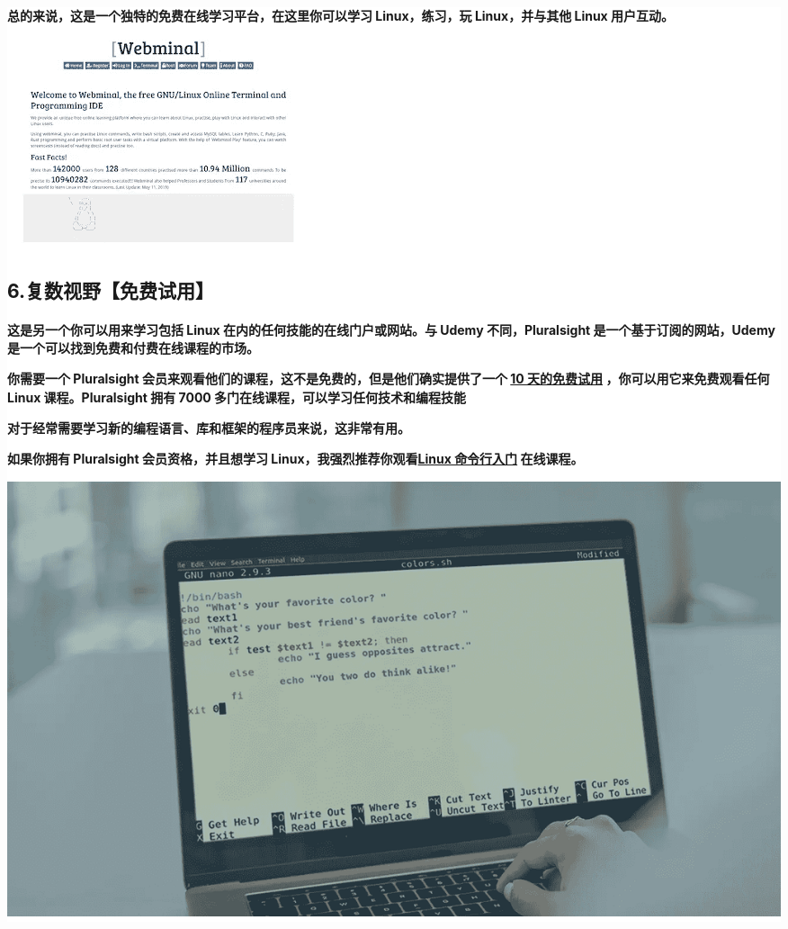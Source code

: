 ****总的来说，这是一个独特的免费在线学习平台，在这里你可以学习 Linux，练习，玩 Linux，并与其他 Linux 用户互动。****

****![](img/a97ed76d7467a11f4d13c368998fda18.png)****

## ****6.复数视野【免费试用】****

****这是另一个你可以用来学习包括 Linux 在内的任何技能的在线门户或网站。与 Udemy 不同，Pluralsight 是一个基于订阅的网站，Udemy 是一个可以找到免费和付费在线课程的市场。****

****你需要一个 Pluralsight 会员来观看他们的课程，这不是免费的，但是他们确实提供了一个 [**10 天的免费试用**](https://pluralsight.pxf.io/c/1193463/424552/7490?u=https%3A%2F%2Fwww.pluralsight.com%2Fpricing%2Ffree-trial) ，你可以用它来免费观看任何 Linux 课程。Pluralsight 拥有 7000 多门在线课程，可以学习任何技术和编程技能****

****对于经常需要学习新的编程语言、库和框架的程序员来说，这非常有用。****

****如果你拥有 Pluralsight 会员资格，并且想学习 Linux，我强烈推荐你观看[**Linux 命令行入门**](https://pluralsight.pxf.io/c/1193463/424552/7490?u=https%3A%2F%2Fwww.pluralsight.com%2Fcourses%2Fgetting-started-linux-command-line) 在线课程。****

****[![](img/5e0c65f426082bc808aaa69626641347.png)](https://pluralsight.pxf.io/c/1193463/424552/7490?u=https%3A%2F%2Fwww.pluralsight.com%2Fcourses%2Fgetting-started-linux-command-line)****
